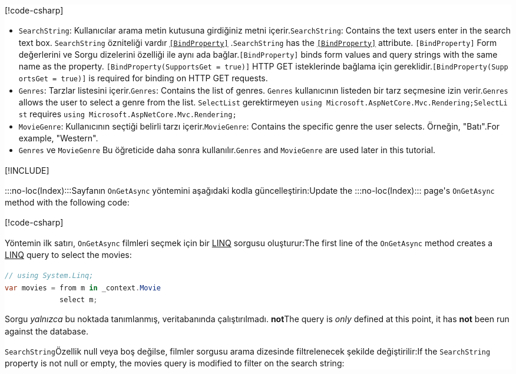 [!code-csharp[](razor-pages-start/sample/:::no-loc(Razor):::PagesMovie22/Pages/Movies/:::no-loc(Index):::.cshtml.cs?name=snippet_newProps&highlight=11-999)]

* <span data-ttu-id="f8011-167">`SearchString`: Kullanıcılar arama metin kutusuna girdiğiniz metni içerir.</span><span class="sxs-lookup"><span data-stu-id="f8011-167">`SearchString`: Contains the text users enter in the search text box.</span></span> <span data-ttu-id="f8011-168">`SearchString` özniteliği vardır [`[BindProperty]`](xref:Microsoft.AspNetCore.Mvc.BindPropertyAttribute) .</span><span class="sxs-lookup"><span data-stu-id="f8011-168">`SearchString` has the [`[BindProperty]`](xref:Microsoft.AspNetCore.Mvc.BindPropertyAttribute) attribute.</span></span> <span data-ttu-id="f8011-169">`[BindProperty]` Form değerlerini ve Sorgu dizelerini özelliği ile aynı ada bağlar.</span><span class="sxs-lookup"><span data-stu-id="f8011-169">`[BindProperty]` binds form values and query strings with the same name as the property.</span></span> <span data-ttu-id="f8011-170">`[BindProperty(SupportsGet = true)]` HTTP GET isteklerinde bağlama için gereklidir.</span><span class="sxs-lookup"><span data-stu-id="f8011-170">`[BindProperty(SupportsGet = true)]` is required for binding on HTTP GET requests.</span></span>
* <span data-ttu-id="f8011-171">`Genres`: Tarzlar listesini içerir.</span><span class="sxs-lookup"><span data-stu-id="f8011-171">`Genres`: Contains the list of genres.</span></span> <span data-ttu-id="f8011-172">`Genres` kullanıcının listeden bir tarz seçmesine izin verir.</span><span class="sxs-lookup"><span data-stu-id="f8011-172">`Genres` allows the user to select a genre from the list.</span></span> <span data-ttu-id="f8011-173">`SelectList` gerektirmeyen `using Microsoft.AspNetCore.Mvc.Rendering;`</span><span class="sxs-lookup"><span data-stu-id="f8011-173">`SelectList` requires `using Microsoft.AspNetCore.Mvc.Rendering;`</span></span>
* <span data-ttu-id="f8011-174">`MovieGenre`: Kullanıcının seçtiği belirli tarzı içerir.</span><span class="sxs-lookup"><span data-stu-id="f8011-174">`MovieGenre`: Contains the specific genre the user selects.</span></span> <span data-ttu-id="f8011-175">Örneğin, "Batı".</span><span class="sxs-lookup"><span data-stu-id="f8011-175">For example, "Western".</span></span>
* <span data-ttu-id="f8011-176">`Genres` ve `MovieGenre` Bu öğreticide daha sonra kullanılır.</span><span class="sxs-lookup"><span data-stu-id="f8011-176">`Genres` and `MovieGenre` are used later in this tutorial.</span></span>

[!INCLUDE[](~/includes/bind-get.md)]

<span data-ttu-id="f8011-177">:::no-loc(Index):::Sayfanın `OnGetAsync` yöntemini aşağıdaki kodla güncelleştirin:</span><span class="sxs-lookup"><span data-stu-id="f8011-177">Update the :::no-loc(Index)::: page's `OnGetAsync` method with the following code:</span></span>

[!code-csharp[](razor-pages-start/sample/:::no-loc(Razor):::PagesMovie22/Pages/Movies/:::no-loc(Index):::.cshtml.cs?name=snippet_1stSearch)]

<span data-ttu-id="f8011-178">Yöntemin ilk satırı, `OnGetAsync` filmleri seçmek için bir [LINQ](/dotnet/csharp/programming-guide/concepts/linq/) sorgusu oluşturur:</span><span class="sxs-lookup"><span data-stu-id="f8011-178">The first line of the `OnGetAsync` method creates a [LINQ](/dotnet/csharp/programming-guide/concepts/linq/) query to select the movies:</span></span>

```csharp
// using System.Linq;
var movies = from m in _context.Movie
             select m;
```

<span data-ttu-id="f8011-179">Sorgu *yalnızca* bu noktada tanımlanmış, veritabanında çalıştırılmadı. **not**</span><span class="sxs-lookup"><span data-stu-id="f8011-179">The query is *only* defined at this point, it has **not** been run against the database.</span></span>

<span data-ttu-id="f8011-180">`SearchString`Özellik null veya boş değilse, filmler sorgusu arama dizesinde filtrelenecek şekilde değiştirilir:</span><span class="sxs-lookup"><span data-stu-id="f8011-180">If the `SearchString` property is not null or empty, the movies query is modified to filter on the search string:</span></span>
